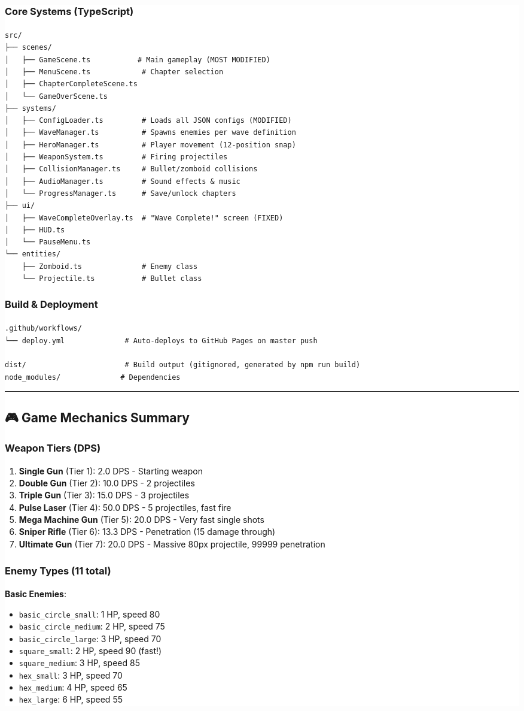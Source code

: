 ### Core Systems (TypeScript)
```
src/
├── scenes/
│   ├── GameScene.ts           # Main gameplay (MOST MODIFIED)
│   ├── MenuScene.ts            # Chapter selection
│   ├── ChapterCompleteScene.ts
│   └── GameOverScene.ts
├── systems/
│   ├── ConfigLoader.ts         # Loads all JSON configs (MODIFIED)
│   ├── WaveManager.ts          # Spawns enemies per wave definition
│   ├── HeroManager.ts          # Player movement (12-position snap)
│   ├── WeaponSystem.ts         # Firing projectiles
│   ├── CollisionManager.ts     # Bullet/zomboid collisions
│   ├── AudioManager.ts         # Sound effects & music
│   └── ProgressManager.ts      # Save/unlock chapters
├── ui/
│   ├── WaveCompleteOverlay.ts  # "Wave Complete!" screen (FIXED)
│   ├── HUD.ts
│   └── PauseMenu.ts
└── entities/
    ├── Zomboid.ts              # Enemy class
    └── Projectile.ts           # Bullet class
```

### Build & Deployment
```
.github/workflows/
└── deploy.yml              # Auto-deploys to GitHub Pages on master push

dist/                       # Build output (gitignored, generated by npm run build)
node_modules/              # Dependencies
```

---

## 🎮 Game Mechanics Summary

### Weapon Tiers (DPS)
1. **Single Gun** (Tier 1): 2.0 DPS - Starting weapon
2. **Double Gun** (Tier 2): 10.0 DPS - 2 projectiles
3. **Triple Gun** (Tier 3): 15.0 DPS - 3 projectiles
4. **Pulse Laser** (Tier 4): 50.0 DPS - 5 projectiles, fast fire
5. **Mega Machine Gun** (Tier 5): 20.0 DPS - Very fast single shots
6. **Sniper Rifle** (Tier 6): 13.3 DPS - Penetration (15 damage through)
7. **Ultimate Gun** (Tier 7): 20.0 DPS - Massive 80px projectile, 99999 penetration

### Enemy Types (11 total)
**Basic Enemies**:
- `basic_circle_small`: 1 HP, speed 80
- `basic_circle_medium`: 2 HP, speed 75
- `basic_circle_large`: 3 HP, speed 70
- `square_small`: 2 HP, speed 90 (fast!)
- `square_medium`: 3 HP, speed 85
- `hex_small`: 3 HP, speed 70
- `hex_medium`: 4 HP, speed 65
- `hex_large`: 6 HP, speed 55
